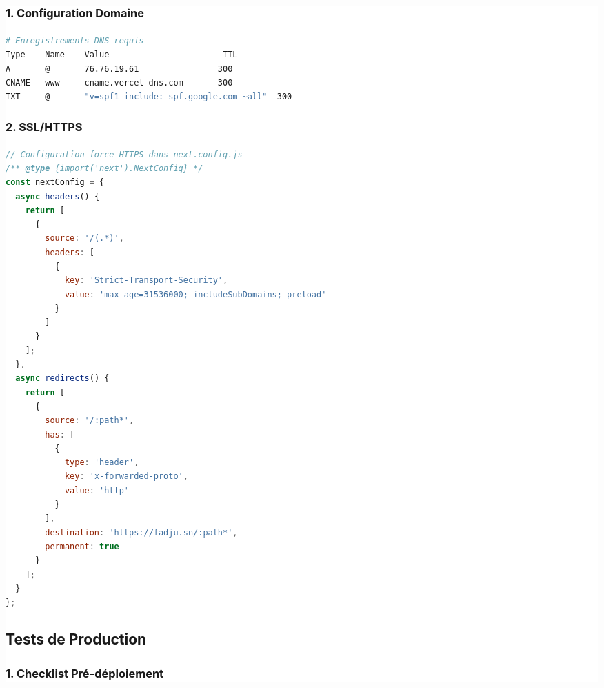### 1. Configuration Domaine

```bash
# Enregistrements DNS requis
Type    Name    Value                       TTL
A       @       76.76.19.61                300
CNAME   www     cname.vercel-dns.com       300
TXT     @       "v=spf1 include:_spf.google.com ~all"  300
```

### 2. SSL/HTTPS

```javascript
// Configuration force HTTPS dans next.config.js
/** @type {import('next').NextConfig} */
const nextConfig = {
  async headers() {
    return [
      {
        source: '/(.*)',
        headers: [
          {
            key: 'Strict-Transport-Security',
            value: 'max-age=31536000; includeSubDomains; preload'
          }
        ]
      }
    ];
  },
  async redirects() {
    return [
      {
        source: '/:path*',
        has: [
          {
            type: 'header',
            key: 'x-forwarded-proto',
            value: 'http'
          }
        ],
        destination: 'https://fadju.sn/:path*',
        permanent: true
      }
    ];
  }
};
```

## Tests de Production

### 1. Checklist Pré-déploiement
